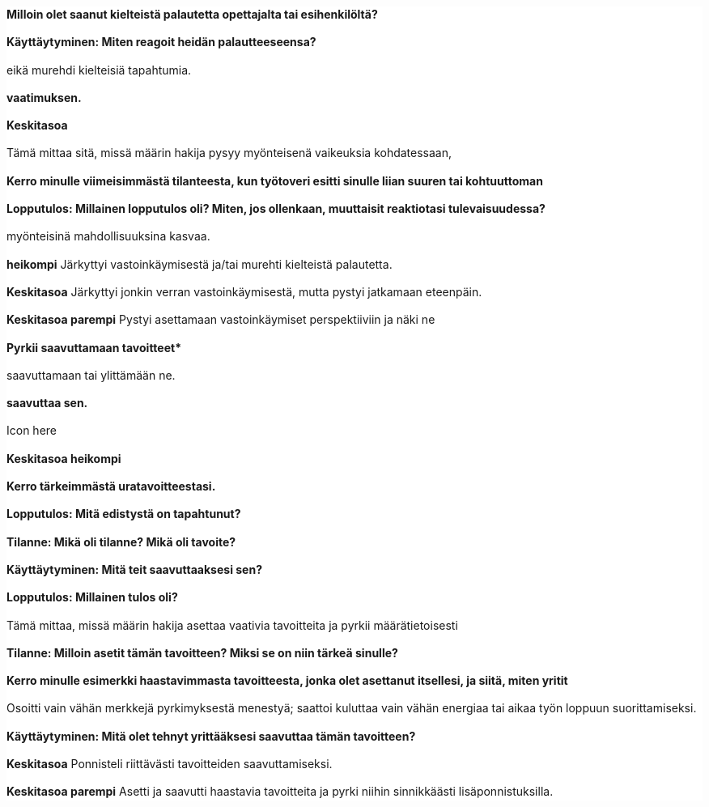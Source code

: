 **Milloin olet saanut kielteistä palautetta opettajalta tai esihenkilöltä?**

**Käyttäytyminen: Miten reagoit heidän palautteeseensa?**

eikä murehdi kielteisiä tapahtumia.

**vaatimuksen.**

**Keskitasoa**

Tämä mittaa sitä, missä määrin hakija pysyy myönteisenä vaikeuksia kohdatessaan,

**Kerro minulle viimeisimmästä tilanteesta, kun työtoveri esitti sinulle liian suuren tai kohtuuttoman**

**Lopputulos: Millainen lopputulos oli? Miten, jos ollenkaan, muuttaisit reaktiotasi tulevaisuudessa?**

myönteisinä mahdollisuuksina kasvaa.

**heikompi** Järkyttyi vastoinkäymisestä ja/tai murehti kielteistä palautetta.

**Keskitasoa** Järkyttyi jonkin verran vastoinkäymisestä, mutta pystyi jatkamaan eteenpäin.

**Keskitasoa parempi** Pystyi asettamaan vastoinkäymiset perspektiiviin ja näki ne

**Pyrkii saavuttamaan tavoitteet\***

saavuttamaan tai ylittämään ne.

**saavuttaa sen.**

Icon here

**Keskitasoa heikompi**

**Kerro tärkeimmästä uratavoitteestasi.**

**Lopputulos: Mitä edistystä on tapahtunut?**

**Tilanne: Mikä oli tilanne? Mikä oli tavoite?**

**Käyttäytyminen: Mitä teit saavuttaaksesi sen?**

**Lopputulos: Millainen tulos oli?**

Tämä mittaa, missä määrin hakija asettaa vaativia tavoitteita ja pyrkii määrätietoisesti

**Tilanne: Milloin asetit tämän tavoitteen? Miksi se on niin tärkeä sinulle?**

**Kerro minulle esimerkki haastavimmasta tavoitteesta, jonka olet asettanut itsellesi, ja siitä, miten yritit**

Osoitti vain vähän merkkejä pyrkimyksestä menestyä; saattoi kuluttaa vain vähän energiaa tai aikaa työn loppuun suorittamiseksi.

**Käyttäytyminen: Mitä olet tehnyt yrittääksesi saavuttaa tämän tavoitteen?**

**Keskitasoa** Ponnisteli riittävästi tavoitteiden saavuttamiseksi.

**Keskitasoa parempi** Asetti ja saavutti haastavia tavoitteita ja pyrki niihin sinnikkäästi lisäponnistuksilla.